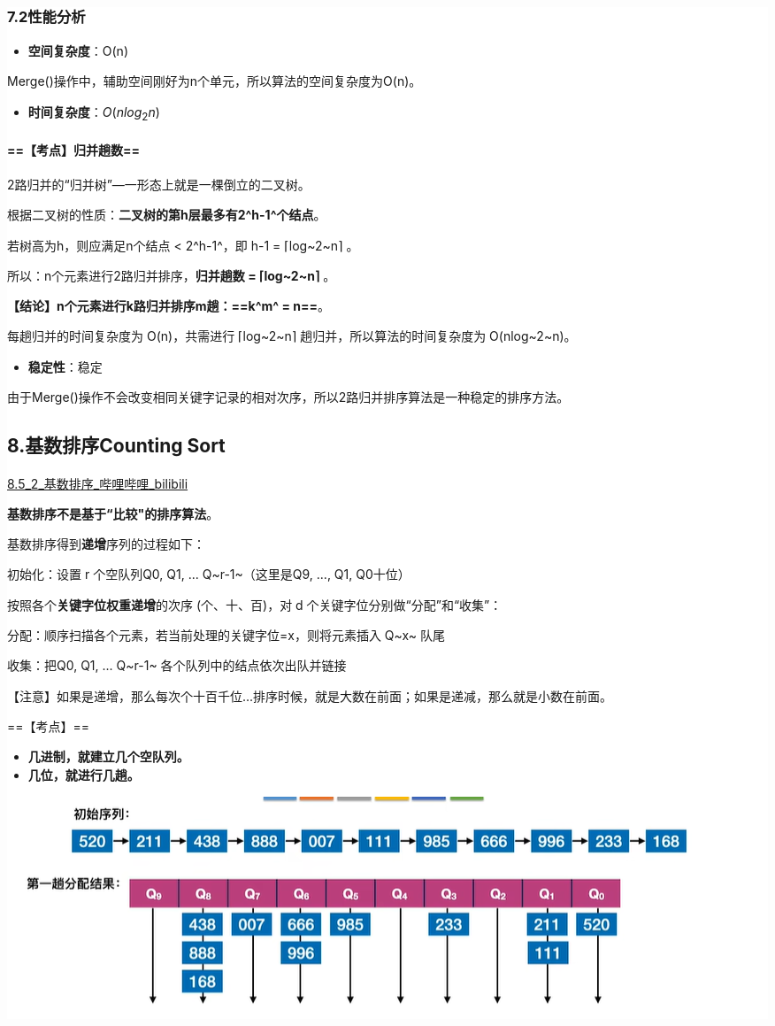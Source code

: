 ### 7.2性能分析

- **空间复杂度**：O(n)

Merge()操作中，辅助空间刚好为n个单元，所以算法的空间复杂度为O(n)。

- **时间复杂度**：$O(nlog_2n)$

#### ==【考点】归并趟数==

2路归并的“归并树”―一形态上就是一棵倒立的二叉树。

根据二叉树的性质：**二叉树的第h层最多有2^h-1^个结点**。

若树高为h，则应满足n个结点 < 2^h-1^，即 h-1 =  ⌈log~2~n⌉ 。

所以：n个元素进行2路归并排序，**归并趟数 =  ⌈log~2~n⌉** 。

**【结论】n个元素进行k路归并排序m趟：==k^m^ = n==**。

每趟归并的时间复杂度为 O(n)，共需进行 ⌈log~2~n⌉ 趟归并，所以算法的时间复杂度为 O(nlog~2~n)。

- **稳定性**：稳定

由于Merge()操作不会改变相同关键字记录的相对次序，所以2路归并排序算法是一种稳定的排序方法。



## 8.基数排序Counting Sort

[8.5_2_基数排序_哔哩哔哩_bilibili](https://www.bilibili.com/video/BV1b7411N798/?p=95&spm_id_from=pageDriver&vd_source=9d3c5a863c7c6dbd5152dd7c4e9dc492)

**基数排序不是基于“比较"的排序算法**。

基数排序得到**递增**序列的过程如下：

初始化：设置 r 个空队列Q0, Q1, ... Q~r-1~（这里是Q9, ..., Q1, Q0十位）

按照各个**关键字位权重递增**的次序 (个、十、百)，对 d 个关键字位分别做“分配”和“收集”：

分配：顺序扫描各个元素，若当前处理的关键字位=x，则将元素插入 Q~x~ 队尾

收集：把Q0, Q1, ... Q~r-1~ 各个队列中的结点依次出队并链接

【注意】如果是递增，那么每次个十百千位...排序时候，就是大数在前面；如果是递减，那么就是小数在前面。

==【考点】==

- **几进制，就建立几个空队列。**
- **几位，就进行几趟。**

![8基数排序个位](imgs-DS/8基数排序个位.jpg)
